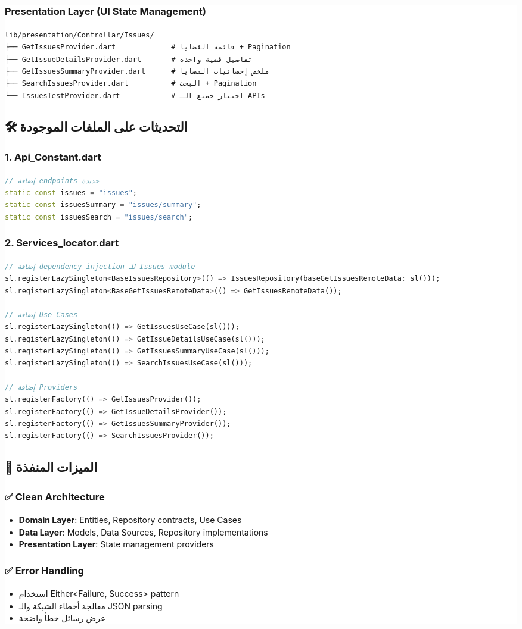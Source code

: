 ### Presentation Layer (UI State Management)
```
lib/presentation/Controllar/Issues/
├── GetIssuesProvider.dart             # قائمة القضايا + Pagination
├── GetIssueDetailsProvider.dart       # تفاصيل قضية واحدة
├── GetIssuesSummaryProvider.dart      # ملخص إحصائيات القضايا
├── SearchIssuesProvider.dart          # البحث + Pagination
└── IssuesTestProvider.dart            # اختبار جميع الـ APIs
```

## 🛠️ التحديثات على الملفات الموجودة

### 1. Api_Constant.dart
```dart
// إضافة endpoints جديدة
static const issues = "issues";
static const issuesSummary = "issues/summary";
static const issuesSearch = "issues/search";
```

### 2. Services_locator.dart
```dart
// إضافة dependency injection للـ Issues module
sl.registerLazySingleton<BaseIssuesRepository>(() => IssuesRepository(baseGetIssuesRemoteData: sl()));
sl.registerLazySingleton<BaseGetIssuesRemoteData>(() => GetIssuesRemoteData());

// إضافة Use Cases
sl.registerLazySingleton(() => GetIssuesUseCase(sl()));
sl.registerLazySingleton(() => GetIssueDetailsUseCase(sl()));
sl.registerLazySingleton(() => GetIssuesSummaryUseCase(sl()));
sl.registerLazySingleton(() => SearchIssuesUseCase(sl()));

// إضافة Providers
sl.registerFactory(() => GetIssuesProvider());
sl.registerFactory(() => GetIssueDetailsProvider());
sl.registerFactory(() => GetIssuesSummaryProvider());
sl.registerFactory(() => SearchIssuesProvider());
```

## 🎯 الميزات المنفذة

### ✅ Clean Architecture
- **Domain Layer**: Entities, Repository contracts, Use Cases
- **Data Layer**: Models, Data Sources, Repository implementations  
- **Presentation Layer**: State management providers

### ✅ Error Handling
- استخدام Either<Failure, Success> pattern
- معالجة أخطاء الشبكة والـ JSON parsing
- عرض رسائل خطأ واضحة
